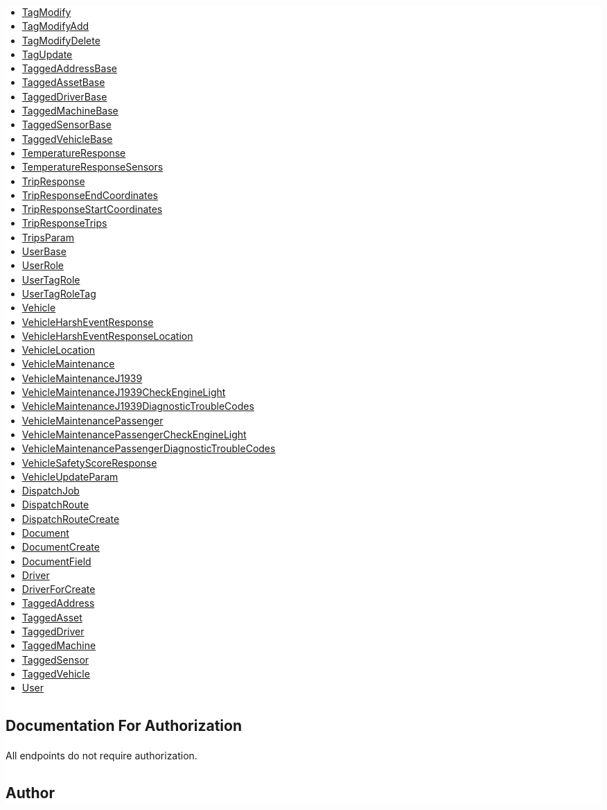  - [TagModify](docs/TagModify.md)
 - [TagModifyAdd](docs/TagModifyAdd.md)
 - [TagModifyDelete](docs/TagModifyDelete.md)
 - [TagUpdate](docs/TagUpdate.md)
 - [TaggedAddressBase](docs/TaggedAddressBase.md)
 - [TaggedAssetBase](docs/TaggedAssetBase.md)
 - [TaggedDriverBase](docs/TaggedDriverBase.md)
 - [TaggedMachineBase](docs/TaggedMachineBase.md)
 - [TaggedSensorBase](docs/TaggedSensorBase.md)
 - [TaggedVehicleBase](docs/TaggedVehicleBase.md)
 - [TemperatureResponse](docs/TemperatureResponse.md)
 - [TemperatureResponseSensors](docs/TemperatureResponseSensors.md)
 - [TripResponse](docs/TripResponse.md)
 - [TripResponseEndCoordinates](docs/TripResponseEndCoordinates.md)
 - [TripResponseStartCoordinates](docs/TripResponseStartCoordinates.md)
 - [TripResponseTrips](docs/TripResponseTrips.md)
 - [TripsParam](docs/TripsParam.md)
 - [UserBase](docs/UserBase.md)
 - [UserRole](docs/UserRole.md)
 - [UserTagRole](docs/UserTagRole.md)
 - [UserTagRoleTag](docs/UserTagRoleTag.md)
 - [Vehicle](docs/Vehicle.md)
 - [VehicleHarshEventResponse](docs/VehicleHarshEventResponse.md)
 - [VehicleHarshEventResponseLocation](docs/VehicleHarshEventResponseLocation.md)
 - [VehicleLocation](docs/VehicleLocation.md)
 - [VehicleMaintenance](docs/VehicleMaintenance.md)
 - [VehicleMaintenanceJ1939](docs/VehicleMaintenanceJ1939.md)
 - [VehicleMaintenanceJ1939CheckEngineLight](docs/VehicleMaintenanceJ1939CheckEngineLight.md)
 - [VehicleMaintenanceJ1939DiagnosticTroubleCodes](docs/VehicleMaintenanceJ1939DiagnosticTroubleCodes.md)
 - [VehicleMaintenancePassenger](docs/VehicleMaintenancePassenger.md)
 - [VehicleMaintenancePassengerCheckEngineLight](docs/VehicleMaintenancePassengerCheckEngineLight.md)
 - [VehicleMaintenancePassengerDiagnosticTroubleCodes](docs/VehicleMaintenancePassengerDiagnosticTroubleCodes.md)
 - [VehicleSafetyScoreResponse](docs/VehicleSafetyScoreResponse.md)
 - [VehicleUpdateParam](docs/VehicleUpdateParam.md)
 - [DispatchJob](docs/DispatchJob.md)
 - [DispatchRoute](docs/DispatchRoute.md)
 - [DispatchRouteCreate](docs/DispatchRouteCreate.md)
 - [Document](docs/Document.md)
 - [DocumentCreate](docs/DocumentCreate.md)
 - [DocumentField](docs/DocumentField.md)
 - [Driver](docs/Driver.md)
 - [DriverForCreate](docs/DriverForCreate.md)
 - [TaggedAddress](docs/TaggedAddress.md)
 - [TaggedAsset](docs/TaggedAsset.md)
 - [TaggedDriver](docs/TaggedDriver.md)
 - [TaggedMachine](docs/TaggedMachine.md)
 - [TaggedSensor](docs/TaggedSensor.md)
 - [TaggedVehicle](docs/TaggedVehicle.md)
 - [User](docs/User.md)


## Documentation For Authorization

 All endpoints do not require authorization.


## Author




